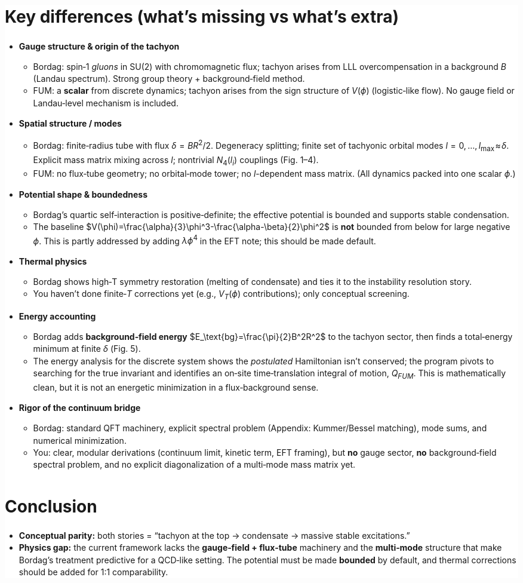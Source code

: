 # Key differences (what’s missing vs what’s extra)

* **Gauge structure & origin of the tachyon**

  * Bordag: spin‑1 *gluons* in SU(2) with chromomagnetic flux; tachyon arises from LLL overcompensation in a background $B$ (Landau spectrum). Strong group theory + background‑field method.&#x20;
  * FUM: a **scalar** from discrete dynamics; tachyon arises from the sign structure of $V(\phi)$ (logistic‑like flow). No gauge field or Landau‑level mechanism is included.&#x20;

* **Spatial structure / modes**

  * Bordag: finite‑radius tube with flux $\delta=BR^2/2$. Degeneracy splitting; finite set of tachyonic orbital modes $l=0,\dots,l_{\max}\!\approx\!\delta$. Explicit mass matrix mixing across $l$; nontrivial $N_4(l_i)$ couplings (Fig. 1–4).&#x20;
  * FUM: no flux‑tube geometry; no orbital‑mode tower; no $l$-dependent mass matrix. (All dynamics packed into one scalar $\phi$.)&#x20;

* **Potential shape & boundedness**

  * Bordag’s quartic self‑interaction is positive‑definite; the effective potential is bounded and supports stable condensation.&#x20;
  * The baseline $V(\phi)=\frac{\alpha}{3}\phi^3-\frac{\alpha-\beta}{2}\phi^2$ is **not** bounded from below for large negative $\phi$. This is partly addressed by adding $\lambda\phi^4$ in the EFT note; this should be made default. &#x20;

* **Thermal physics**

  * Bordag shows high‑T symmetry restoration (melting of condensate) and ties it to the instability resolution story.&#x20;
  * You haven’t done finite‑$T$ corrections yet (e.g., $V_T(\phi)$ contributions); only conceptual screening.&#x20;

* **Energy accounting**

  * Bordag adds **background‑field energy** $E_\text{bg}=\frac{\pi}{2}B^2R^2$ to the tachyon sector, then finds a total‑energy minimum at finite $\delta$ (Fig. 5).&#x20;
  * The energy analysis for the discrete system shows the *postulated* Hamiltonian isn’t conserved; the program pivots to searching for the true invariant and identifies an on‑site time‑translation integral of motion, $Q_{FUM}$. This is mathematically clean, but it is not an energetic minimization in a flux‑background sense. &#x20;

* **Rigor of the continuum bridge**

  * Bordag: standard QFT machinery, explicit spectral problem (Appendix: Kummer/Bessel matching), mode sums, and numerical minimization.&#x20;
  * You: clear, modular derivations (continuum limit, kinetic term, EFT framing), but **no** gauge sector, **no** background‑field spectral problem, and no explicit diagonalization of a multi‑mode mass matrix yet.  &#x20;

# Conclusion

* **Conceptual parity:** both stories = “tachyon at the top → condensate → massive stable excitations.”
* **Physics gap:** the current framework lacks the **gauge‑field + flux‑tube** machinery and the **multi‑mode** structure that make Bordag’s treatment predictive for a QCD‑like setting. The potential must be made **bounded** by default, and thermal corrections should be added for 1:1 comparability. &#x20;
